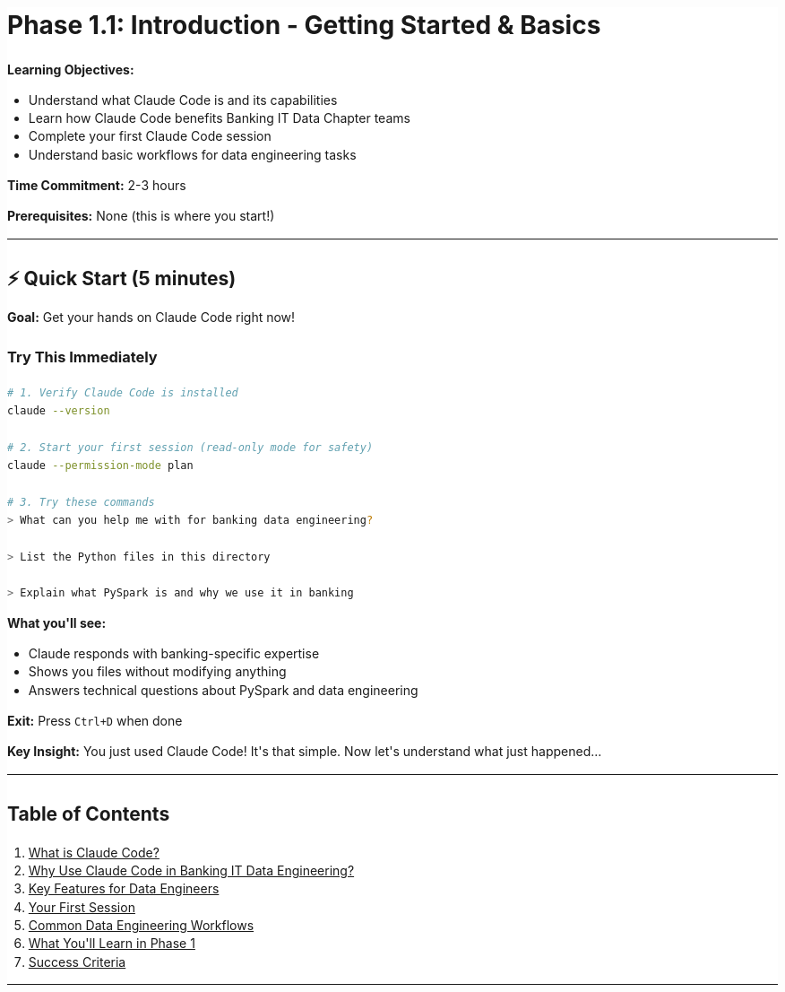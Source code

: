 # Phase 1.1: Introduction - Getting Started & Basics

**Learning Objectives:**
- Understand what Claude Code is and its capabilities
- Learn how Claude Code benefits Banking IT Data Chapter teams
- Complete your first Claude Code session
- Understand basic workflows for data engineering tasks

**Time Commitment:** 2-3 hours

**Prerequisites:** None (this is where you start!)

---

## ⚡ Quick Start (5 minutes)

**Goal:** Get your hands on Claude Code right now!

### Try This Immediately

```bash
# 1. Verify Claude Code is installed
claude --version

# 2. Start your first session (read-only mode for safety)
claude --permission-mode plan

# 3. Try these commands
> What can you help me with for banking data engineering?

> List the Python files in this directory

> Explain what PySpark is and why we use it in banking
```

**What you'll see:**
- Claude responds with banking-specific expertise
- Shows you files without modifying anything
- Answers technical questions about PySpark and data engineering

**Exit:** Press `Ctrl+D` when done

**Key Insight:** You just used Claude Code! It's that simple. Now let's understand what just happened...

---

## Table of Contents
1. [What is Claude Code?](#what-is-claude-code)
2. [Why Use Claude Code in Banking IT Data Engineering?](#why-use-claude-code-in-banking-it-data-engineering)
3. [Key Features for Data Engineers](#key-features-for-data-engineers)
4. [Your First Session](#your-first-session)
5. [Common Data Engineering Workflows](#common-data-engineering-workflows)
6. [What You'll Learn in Phase 1](#what-youll-learn-in-phase-1)
7. [Success Criteria](#success-criteria)

---